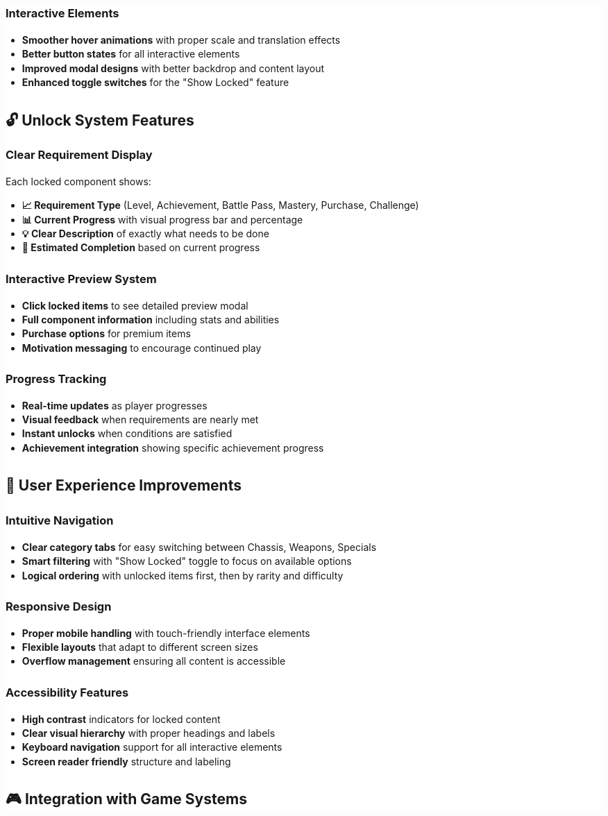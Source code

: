 ### **Interactive Elements**
- **Smoother hover animations** with proper scale and translation effects
- **Better button states** for all interactive elements
- **Improved modal designs** with better backdrop and content layout
- **Enhanced toggle switches** for the "Show Locked" feature

## 🔓 Unlock System Features

### **Clear Requirement Display**
Each locked component shows:
- **📈 Requirement Type** (Level, Achievement, Battle Pass, Mastery, Purchase, Challenge)
- **📊 Current Progress** with visual progress bar and percentage
- **💡 Clear Description** of exactly what needs to be done
- **🎯 Estimated Completion** based on current progress

### **Interactive Preview System**
- **Click locked items** to see detailed preview modal
- **Full component information** including stats and abilities
- **Purchase options** for premium items
- **Motivation messaging** to encourage continued play

### **Progress Tracking**
- **Real-time updates** as player progresses
- **Visual feedback** when requirements are nearly met
- **Instant unlocks** when conditions are satisfied
- **Achievement integration** showing specific achievement progress

## 📱 User Experience Improvements

### **Intuitive Navigation**
- **Clear category tabs** for easy switching between Chassis, Weapons, Specials
- **Smart filtering** with "Show Locked" toggle to focus on available options
- **Logical ordering** with unlocked items first, then by rarity and difficulty

### **Responsive Design**
- **Proper mobile handling** with touch-friendly interface elements
- **Flexible layouts** that adapt to different screen sizes
- **Overflow management** ensuring all content is accessible

### **Accessibility Features**
- **High contrast** indicators for locked content
- **Clear visual hierarchy** with proper headings and labels
- **Keyboard navigation** support for all interactive elements
- **Screen reader friendly** structure and labeling

## 🎮 Integration with Game Systems
